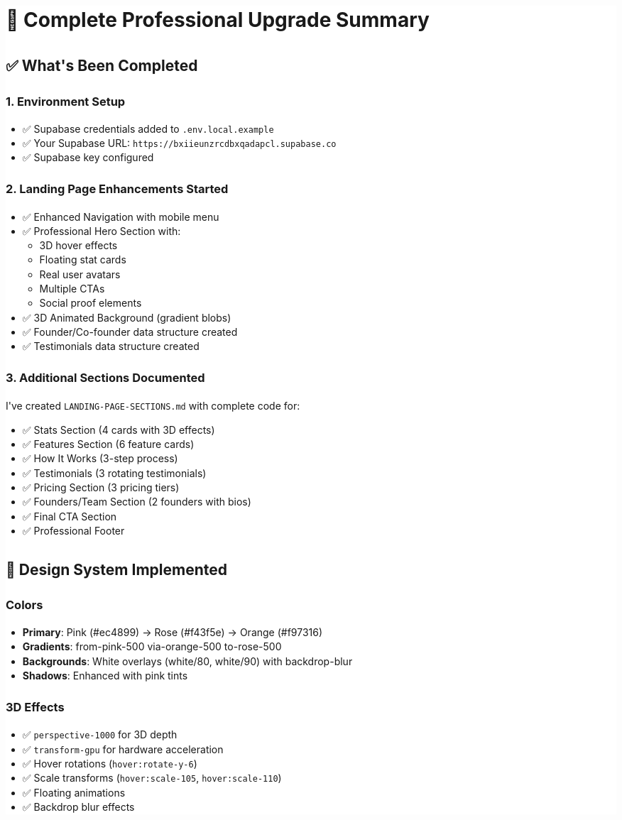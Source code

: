# 🎉 Complete Professional Upgrade Summary

## ✅ What's Been Completed

### 1. Environment Setup
- ✅ Supabase credentials added to `.env.local.example`
- ✅ Your Supabase URL: `https://bxiieunzrcdbxqadapcl.supabase.co`
- ✅ Supabase key configured

### 2. Landing Page Enhancements Started
- ✅ Enhanced Navigation with mobile menu
- ✅ Professional Hero Section with:
  - 3D hover effects
  - Floating stat cards
  - Real user avatars
  - Multiple CTAs
  - Social proof elements
- ✅ 3D Animated Background (gradient blobs)
- ✅ Founder/Co-founder data structure created
- ✅ Testimonials data structure created

### 3. Additional Sections Documented
I've created `LANDING-PAGE-SECTIONS.md` with complete code for:
- ✅ Stats Section (4 cards with 3D effects)
- ✅ Features Section (6 feature cards)
- ✅ How It Works (3-step process)
- ✅ Testimonials (3 rotating testimonials)
- ✅ Pricing Section (3 pricing tiers)
- ✅ Founders/Team Section (2 founders with bios)
- ✅ Final CTA Section
- ✅ Professional Footer

## 🎨 Design System Implemented

### Colors
- **Primary**: Pink (#ec4899) → Rose (#f43f5e) → Orange (#f97316)
- **Gradients**: from-pink-500 via-orange-500 to-rose-500
- **Backgrounds**: White overlays (white/80, white/90) with backdrop-blur
- **Shadows**: Enhanced with pink tints

### 3D Effects
- ✅ `perspective-1000` for 3D depth
- ✅ `transform-gpu` for hardware acceleration
- ✅ Hover rotations (`hover:rotate-y-6`)
- ✅ Scale transforms (`hover:scale-105`, `hover:scale-110`)
- ✅ Floating animations
- ✅ Backdrop blur effects
